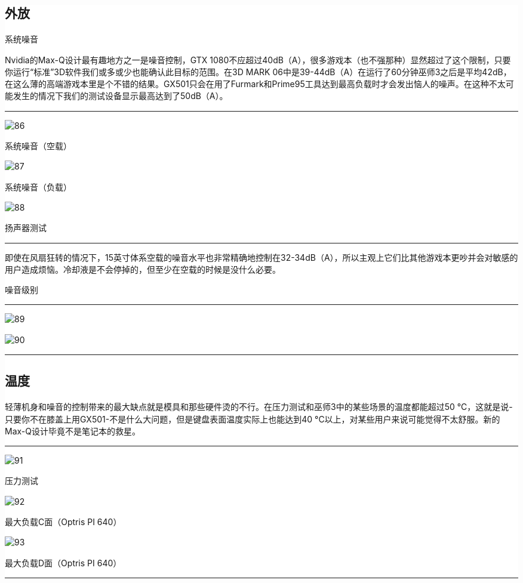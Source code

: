<h2 id="外放">外放</h2>

系统噪音

Nvidia的Max-Q设计最有趣地方之一是噪音控制，GTX 1080不应超过40dB（A），很多游戏本（也不强那种）显然超过了这个限制，只要你运行“标准”3D软件我们或多或少也能确认此目标的范围。在3D MARK 06中是39-44dB（A）在运行了60分钟巫师3之后是平均42dB，在这么薄的高端游戏本里是个不错的结果。GX501只会在用了Furmark和Prime95工具达到最高负载时才会发出恼人的噪声。在这种不太可能发生的情况下我们的测试设备显示最高达到了50dB（A）。

---

![86](https://ooo.0o0.ooo/2017/07/11/5963b1f2e798f.jpg)

系统噪音（空载）

![87](https://ooo.0o0.ooo/2017/07/11/5963b1fc2d638.jpg)

系统噪音（负载）

![88](https://ooo.0o0.ooo/2017/07/11/5963b204bb099.jpg)

扬声器测试

---

即使在风扇狂转的情况下，15英寸体系空载的噪音水平也非常精确地控制在32-34dB（A），所以主观上它们比其他游戏本更吵并会对敏感的用户造成烦恼。冷却液是不会停掉的，但至少在空载的时候是没什么必要。

噪音级别

---

![89](https://ooo.0o0.ooo/2017/07/11/5963b20c506e0.jpg)

![90](https://ooo.0o0.ooo/2017/07/11/5963b2169201c.jpg)

---

<h2 id="温度">温度</h2>

轻薄机身和噪音的控制带来的最大缺点就是模具和那些硬件烫的不行。在压力测试和巫师3中的某些场景的温度都能超过50 °C，这就是说-只要你不在膝盖上用GX501-不是什么大问题，但是键盘表面温度实际上也能达到40 °C以上，对某些用户来说可能觉得不太舒服。新的Max-Q设计毕竟不是笔记本的救星。

---

![91](https://ooo.0o0.ooo/2017/07/11/5963b228070b3.jpg)

压力测试

![92](https://ooo.0o0.ooo/2017/07/11/5963b59f6e076.jpg)

最大负载C面（Optris PI 640）

![93](https://ooo.0o0.ooo/2017/07/11/5963b5aa09c4d.jpg)

最大负载D面（Optris PI 640）

---
